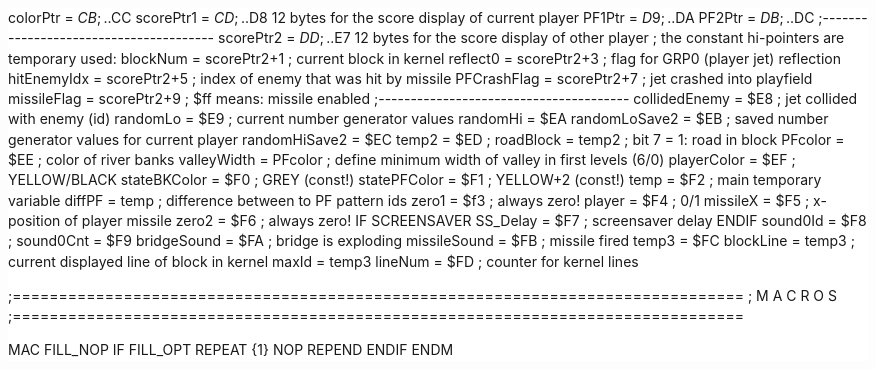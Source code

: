 colorPtr        = $CB           ; ..$CC
scorePtr1       = $CD           ; ..$D8         12 bytes for the score display of current player
PF1Ptr          = $D9           ; ..$DA
PF2Ptr          = $DB           ; ..$DC
;---------------------------------------
scorePtr2       = $DD           ; ..$E7         12 bytes for the score display of other player
; the constant hi-pointers are temporary used:
blockNum        = scorePtr2+1   ;               current block in kernel
reflect0        = scorePtr2+3   ;               flag for GRP0 (player jet) reflection
hitEnemyIdx     = scorePtr2+5   ;               index of enemy that was hit by missile
PFCrashFlag     = scorePtr2+7   ;               jet crashed into playfield
missileFlag     = scorePtr2+9   ;               $ff means: missile enabled
;---------------------------------------
collidedEnemy   = $E8           ;               jet collided with enemy (id)
randomLo        = $E9           ;               current number generator values
randomHi        = $EA
randomLoSave2   = $EB           ;               saved number generator values for current player
randomHiSave2   = $EC
temp2           = $ED           ;
roadBlock       = temp2         ;               bit 7 = 1: road in block
PFcolor         = $EE           ;               color of river banks
valleyWidth     = PFcolor       ;               define minimum width of valley in first levels (6/0)
playerColor     = $EF           ;               YELLOW/BLACK
stateBKColor    = $F0           ;               GREY (const!)
statePFColor    = $F1           ;               YELLOW+2 (const!)
temp            = $F2           ;               main temporary variable
diffPF          = temp          ;               difference between to PF pattern ids
zero1           = $f3           ;               always zero!
player          = $F4           ;               0/1
missileX        = $F5           ;               x-position of player missile
zero2           = $F6           ;               always zero!
  IF SCREENSAVER
SS_Delay        = $F7           ;               screensaver delay
  ENDIF
sound0Id        = $F8           ;
sound0Cnt       = $F9
bridgeSound     = $FA           ;               bridge is exploding
missileSound    = $FB           ;               missile fired
temp3           = $FC
blockLine       = temp3         ;               current displayed line of block in kernel
maxId           = temp3
lineNum         = $FD           ;               counter for kernel lines


;===============================================================================
; M A C R O S
;===============================================================================

  MAC FILL_NOP
    IF FILL_OPT
      REPEAT {1}
         NOP
      REPEND
    ENDIF
  ENDM
